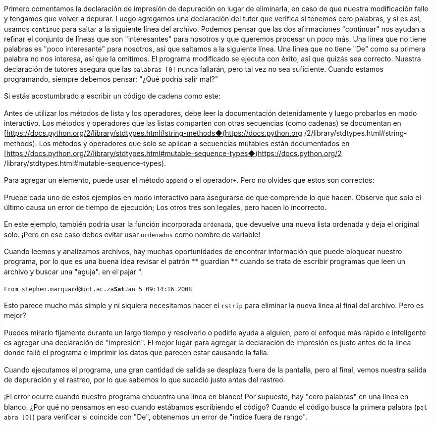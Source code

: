 Primero comentamos la declaración de impresión de depuración en lugar de eliminarla, en caso de que nuestra modificación falle y tengamos que volver a depurar. Luego agregamos una declaración del tutor que verifica si tenemos cero palabras, y si es así, usamos `continue` para saltar a la siguiente línea del archivo.
Podemos pensar que las dos afirmaciones "continuar" nos ayudan a refinar el conjunto de líneas que son "interesantes" para nosotros y que queremos procesar un poco más. Una línea que no tiene palabras es "poco interesante" para nosotros, así que saltamos a la siguiente línea. Una línea que no tiene "De" como su primera palabra no nos interesa, así que la omitimos.
El programa modificado se ejecuta con éxito, así que quizás sea correcto. Nuestra declaración de tutores asegura que las `palabras [0]` nunca fallarán, pero tal vez no sea suficiente. Cuando estamos programando, siempre debemos pensar: "¿Qué podría salir mal?" </li>

Si estás acostumbrado a escribir un código de cadena como este:



Antes de utilizar los métodos de lista y los operadores, debe leer la documentación detenidamente y luego probarlos en modo interactivo. Los métodos y operadores que las listas comparten con otras secuencias (como cadenas) se documentan en [https://docs.python.org/2/library/stdtypes.html#string-methods◆(https://docs.python.org /2/library/stdtypes.html#string-methods). Los métodos y operadores que solo se aplican a secuencias mutables están documentados en [https://docs.python.org/2/library/stdtypes.html#mutable-sequence-types◆(https://docs.python.org/2 /library/stdtypes.html#mutable-sequence-types).



Para agregar un elemento, puede usar el método `append` o el operador` + `. Pero no olvides que estos son correctos:

Pruebe cada uno de estos ejemplos en modo interactivo para asegurarse de que comprende lo que hacen. Observe que solo el último causa un error de tiempo de ejecución; Los otros tres son legales, pero hacen lo incorrecto.



En este ejemplo, también podría usar la función incorporada `ordenada`, que devuelve una nueva lista ordenada y deja el original solo. ¡Pero en ese caso debes evitar usar `ordenados` como nombre de variable!

Cuando leemos y analizamos archivos, hay muchas oportunidades de encontrar información que puede bloquear nuestro programa, por lo que es una buena idea revisar el patrón ** guardian ** cuando se trata de escribir programas que leen un archivo y buscar una "aguja". en el pajar ".

`From stephen.marquard@uct.ac.za`**`Sat`**`Jan 5 09:14:16 2008`

Esto parece mucho más simple y ni siquiera necesitamos hacer el `rstrip` para eliminar la nueva línea al final del archivo. Pero es mejor?

Puedes mirarlo fijamente durante un largo tiempo y resolverlo o pedirle ayuda a alguien, pero el enfoque más rápido e inteligente es agregar una declaración de "impresión". El mejor lugar para agregar la declaración de impresión es justo antes de la línea donde falló el programa e imprimir los datos que parecen estar causando la falla.

Cuando ejecutamos el programa, una gran cantidad de salida se desplaza fuera de la pantalla, pero al final, vemos nuestra salida de depuración y el rastreo, por lo que sabemos lo que sucedió justo antes del rastreo.

¡El error ocurre cuando nuestro programa encuentra una línea en blanco! Por supuesto, hay "cero palabras" en una línea en blanco. ¿Por qué no pensamos en eso cuando estábamos escribiendo el código? Cuando el código busca la primera palabra (`palabra [0]`) para verificar si coincide con "De", obtenemos un error de "índice fuera de rango".
